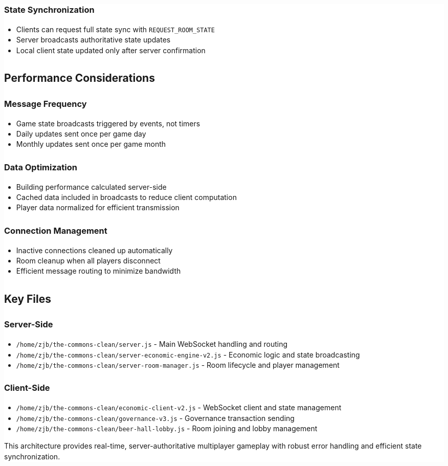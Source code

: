### State Synchronization
- Clients can request full state sync with `REQUEST_ROOM_STATE`
- Server broadcasts authoritative state updates
- Local client state updated only after server confirmation

## Performance Considerations

### Message Frequency
- Game state broadcasts triggered by events, not timers
- Daily updates sent once per game day
- Monthly updates sent once per game month

### Data Optimization
- Building performance calculated server-side
- Cached data included in broadcasts to reduce client computation
- Player data normalized for efficient transmission

### Connection Management
- Inactive connections cleaned up automatically
- Room cleanup when all players disconnect
- Efficient message routing to minimize bandwidth

## Key Files

### Server-Side
- `/home/zjb/the-commons-clean/server.js` - Main WebSocket handling and routing
- `/home/zjb/the-commons-clean/server-economic-engine-v2.js` - Economic logic and state broadcasting
- `/home/zjb/the-commons-clean/server-room-manager.js` - Room lifecycle and player management

### Client-Side
- `/home/zjb/the-commons-clean/economic-client-v2.js` - WebSocket client and state management
- `/home/zjb/the-commons-clean/governance-v3.js` - Governance transaction sending
- `/home/zjb/the-commons-clean/beer-hall-lobby.js` - Room joining and lobby management

This architecture provides real-time, server-authoritative multiplayer gameplay with robust error handling and efficient state synchronization.
